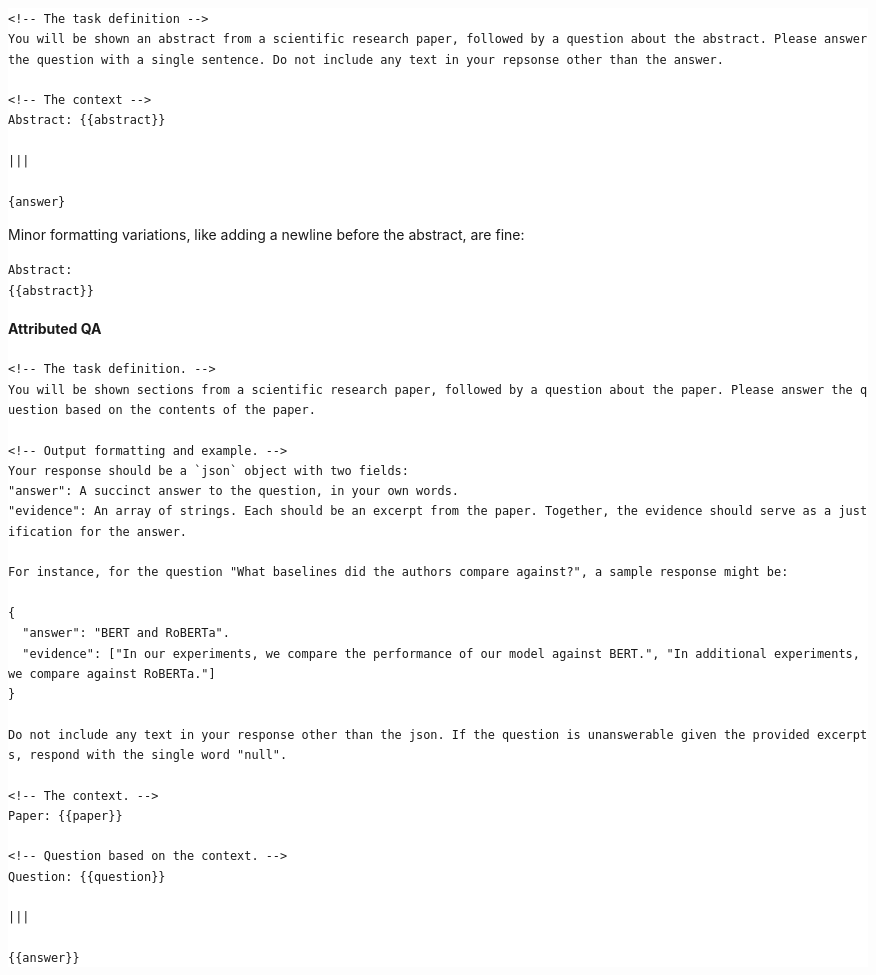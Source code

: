 ```jinja
<!-- The task definition -->
You will be shown an abstract from a scientific research paper, followed by a question about the abstract. Please answer the question with a single sentence. Do not include any text in your repsonse other than the answer.

<!-- The context -->
Abstract: {{abstract}}

|||

{answer}
```

Minor formatting variations, like adding a newline before the abstract, are fine:

```jinja
Abstract:
{{abstract}}
```

#### Attributed QA

```jinja
<!-- The task definition. -->
You will be shown sections from a scientific research paper, followed by a question about the paper. Please answer the question based on the contents of the paper.

<!-- Output formatting and example. -->
Your response should be a `json` object with two fields:
"answer": A succinct answer to the question, in your own words.
"evidence": An array of strings. Each should be an excerpt from the paper. Together, the evidence should serve as a justification for the answer.

For instance, for the question "What baselines did the authors compare against?", a sample response might be:

{
  "answer": "BERT and RoBERTa".
  "evidence": ["In our experiments, we compare the performance of our model against BERT.", "In additional experiments, we compare against RoBERTa."]
}

Do not include any text in your response other than the json. If the question is unanswerable given the provided excerpts, respond with the single word "null".

<!-- The context. -->
Paper: {{paper}}

<!-- Question based on the context. -->
Question: {{question}}

|||

{{answer}}
```

